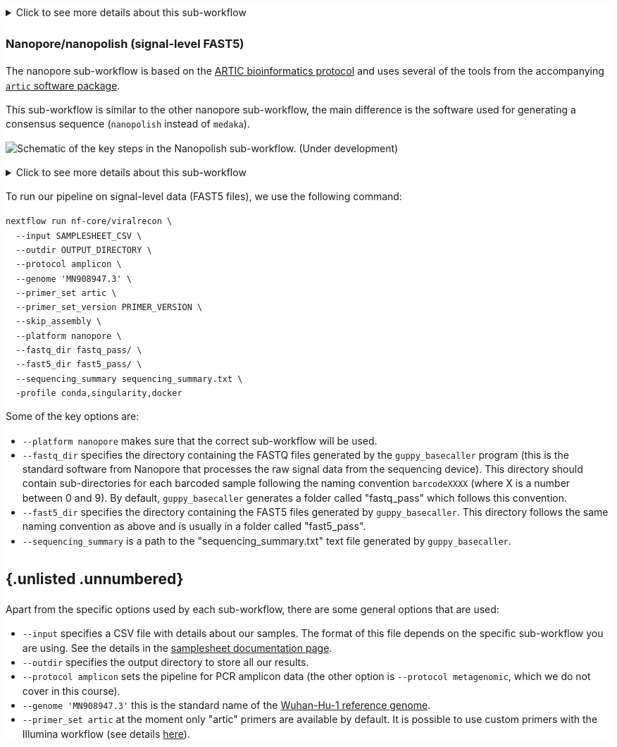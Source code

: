 <details><summary>Click to see more details about this sub-workflow</summary></details>


### Nanopore/nanopolish (signal-level FAST5)

The nanopore sub-workflow is based on the [ARTIC bioinformatics protocol](https://artic.network/ncov-2019/ncov2019-bioinformatics-sop.html) and uses several of the tools from the accompanying [`artic` software package](https://artic.readthedocs.io/en/latest/). 

This sub-workflow is similar to the other nanopore sub-workflow, the main difference is the software used for generating a consensus sequence (`nanopolish` instead of `medaka`).

![Schematic of the key steps in the Nanopolish sub-workflow. (Under development)](images/viralrecon_workflow_nanopolish.svg)

<details><summary>Click to see more details about this sub-workflow</summary></details>

To run our pipeline on signal-level data (FAST5 files), we use the following command: 

```console
nextflow run nf-core/viralrecon \
  --input SAMPLESHEET_CSV \
  --outdir OUTPUT_DIRECTORY \
  --protocol amplicon \
  --genome 'MN908947.3' \
  --primer_set artic \
  --primer_set_version PRIMER_VERSION \
  --skip_assembly \
  --platform nanopore \
  --fastq_dir fastq_pass/ \
  --fast5_dir fast5_pass/ \
  --sequencing_summary sequencing_summary.txt \
  -profile conda,singularity,docker
```

Some of the key options are:

- `--platform nanopore` makes sure that the correct sub-workflow will be used. 
- `--fastq_dir` specifies the directory containing the FASTQ files generated by the `guppy_basecaller` program (this is the standard software from Nanopore that processes the raw signal data from the sequencing device). This directory should contain sub-directories for each barcoded sample following the naming convention `barcodeXXXX` (where X is a number between 0 and 9). By default, `guppy_basecaller` generates a folder called "fastq_pass" which follows this convention. 
- `--fast5_dir` specifies the directory containing the FAST5 files generated by `guppy_basecaller`. This directory follows the same naming convention as above and is usually in a folder called "fast5_pass". 
- `--sequencing_summary` is a path to the "sequencing_summary.txt" text file generated by `guppy_basecaller`.

## {.unlisted .unnumbered}

Apart from the specific options used by each sub-workflow, there are some general options that are used: 

- `--input` specifies a CSV file with details about our samples. The format of this file depends on the specific sub-workflow you are using. See the details in the [samplesheet documentation page](https://nf-co.re/viralrecon/2.4.1/usage#samplesheet-format).
- `--outdir` specifies the output directory to store all our results.
- `--protocol amplicon` sets the pipeline for PCR amplicon data (the other option is `--protocol metagenomic`, which we do not cover in this course).
- `--genome 'MN908947.3'` this is the standard name of the [Wuhan-Hu-1 reference genome](https://www.ncbi.nlm.nih.gov/nuccore/MN908947.3).
- `--primer_set artic` at the moment only "artic" primers are available by default. It is possible to use custom primers with the Illumina workflow (see details [here](https://nf-co.re/viralrecon/2.4.1/parameters#primer_bed)). 